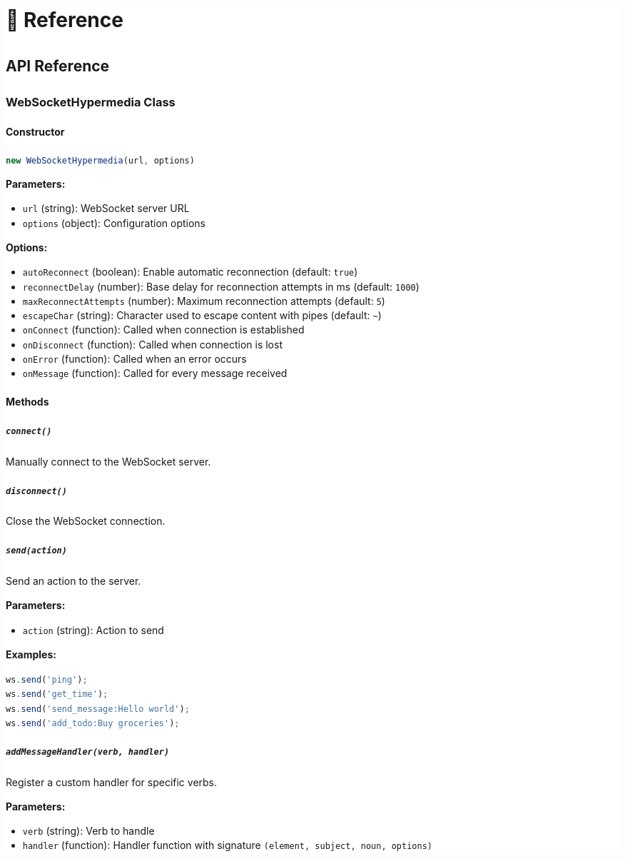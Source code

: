 
# 📖 Reference

## API Reference

### WebSocketHypermedia Class

#### Constructor
```javascript
new WebSocketHypermedia(url, options)
```

**Parameters:**
- `url` (string): WebSocket server URL
- `options` (object): Configuration options

**Options:**
- `autoReconnect` (boolean): Enable automatic reconnection (default: `true`)
- `reconnectDelay` (number): Base delay for reconnection attempts in ms (default: `1000`)
- `maxReconnectAttempts` (number): Maximum reconnection attempts (default: `5`)
- `escapeChar` (string): Character used to escape content with pipes (default: `~`)
- `onConnect` (function): Called when connection is established
- `onDisconnect` (function): Called when connection is lost
- `onError` (function): Called when an error occurs
- `onMessage` (function): Called for every message received

#### Methods

##### `connect()`
Manually connect to the WebSocket server.

##### `disconnect()`
Close the WebSocket connection.

##### `send(action)`
Send an action to the server.

**Parameters:**
- `action` (string): Action to send

**Examples:**
```javascript
ws.send('ping');
ws.send('get_time');
ws.send('send_message:Hello world');
ws.send('add_todo:Buy groceries');
```

##### `addMessageHandler(verb, handler)`
Register a custom handler for specific verbs.

**Parameters:**
- `verb` (string): Verb to handle
- `handler` (function): Handler function with signature `(element, subject, noun, options)`
